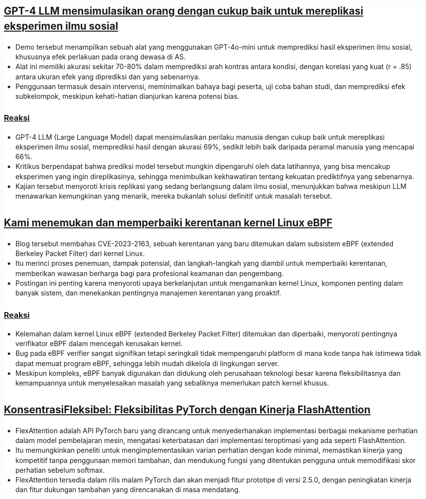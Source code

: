 ## [GPT-4 LLM mensimulasikan orang dengan cukup baik untuk mereplikasi eksperimen ilmu sosial](https://www.treatmenteffect.app/)

- Demo tersebut menampilkan sebuah alat yang menggunakan GPT-4o-mini untuk memprediksi hasil eksperimen ilmu sosial, khususnya efek perlakuan pada orang dewasa di AS.
- Alat ini memiliki akurasi sekitar 70-80% dalam memprediksi arah kontras antara kondisi, dengan korelasi yang kuat (r = .85) antara ukuran efek yang diprediksi dan yang sebenarnya.
- Penggunaan termasuk desain intervensi, meminimalkan bahaya bagi peserta, uji coba bahan studi, dan memprediksi efek subkelompok, meskipun kehati-hatian dianjurkan karena potensi bias.

### [Reaksi](https://news.ycombinator.com/item?id=41185783)

- GPT-4 LLM (Large Language Model) dapat mensimulasikan perilaku manusia dengan cukup baik untuk mereplikasi eksperimen ilmu sosial, memprediksi hasil dengan akurasi 69%, sedikit lebih baik daripada peramal manusia yang mencapai 66%.
- Kritikus berpendapat bahwa prediksi model tersebut mungkin dipengaruhi oleh data latihannya, yang bisa mencakup eksperimen yang ingin direplikasinya, sehingga menimbulkan kekhawatiran tentang kekuatan prediktifnya yang sebenarnya.
- Kajian tersebut menyoroti krisis replikasi yang sedang berlangsung dalam ilmu sosial, menunjukkan bahwa meskipun LLM menawarkan kemungkinan yang menarik, mereka bukanlah solusi definitif untuk masalah tersebut.

## [Kami menemukan dan memperbaiki kerentanan kernel Linux eBPF](https://bughunters.google.com/blog/6303226026131456/a-deep-dive-into-cve-2023-2163-how-we-found-and-fixed-an-ebpf-linux-kernel-vulnerability)

- Blog tersebut membahas CVE-2023-2163, sebuah kerentanan yang baru ditemukan dalam subsistem eBPF (extended Berkeley Packet Filter) dari kernel Linux.
- Itu merinci proses penemuan, dampak potensial, dan langkah-langkah yang diambil untuk memperbaiki kerentanan, memberikan wawasan berharga bagi para profesional keamanan dan pengembang.
- Postingan ini penting karena menyoroti upaya berkelanjutan untuk mengamankan kernel Linux, komponen penting dalam banyak sistem, dan menekankan pentingnya manajemen kerentanan yang proaktif.

### [Reaksi](https://news.ycombinator.com/item?id=41189971)

- Kelemahan dalam kernel Linux eBPF (extended Berkeley Packet Filter) ditemukan dan diperbaiki, menyoroti pentingnya verifikator eBPF dalam mencegah kerusakan kernel.
- Bug pada eBPF verifier sangat signifikan tetapi seringkali tidak mempengaruhi platform di mana kode tanpa hak istimewa tidak dapat memuat program eBPF, sehingga lebih mudah dikelola di lingkungan server.
- Meskipun kompleks, eBPF banyak digunakan dan didukung oleh perusahaan teknologi besar karena fleksibilitasnya dan kemampuannya untuk menyelesaikan masalah yang sebaliknya memerlukan patch kernel khusus.

## [KonsentrasiFleksibel: Fleksibilitas PyTorch dengan Kinerja FlashAttention](https://pytorch.org/blog/flexattention/)

- FlexAttention adalah API PyTorch baru yang dirancang untuk menyederhanakan implementasi berbagai mekanisme perhatian dalam model pembelajaran mesin, mengatasi keterbatasan dari implementasi teroptimasi yang ada seperti FlashAttention.
- Itu memungkinkan peneliti untuk mengimplementasikan varian perhatian dengan kode minimal, memastikan kinerja yang kompetitif tanpa penggunaan memori tambahan, dan mendukung fungsi yang ditentukan pengguna untuk memodifikasi skor perhatian sebelum softmax.
- FlexAttention tersedia dalam rilis malam PyTorch dan akan menjadi fitur prototipe di versi 2.5.0, dengan peningkatan kinerja dan fitur dukungan tambahan yang direncanakan di masa mendatang.
